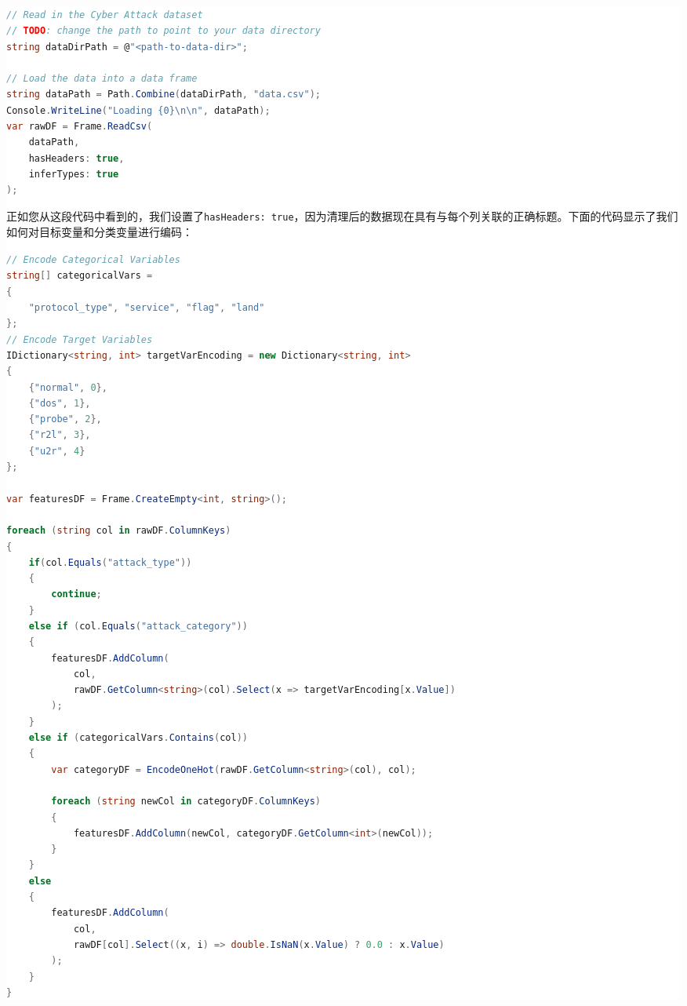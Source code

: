 ```cs
// Read in the Cyber Attack dataset
// TODO: change the path to point to your data directory
string dataDirPath = @"<path-to-data-dir>";

// Load the data into a data frame
string dataPath = Path.Combine(dataDirPath, "data.csv");
Console.WriteLine("Loading {0}\n\n", dataPath);
var rawDF = Frame.ReadCsv(
    dataPath,
    hasHeaders: true,
    inferTypes: true
);
```

正如您从这段代码中看到的，我们设置了`hasHeaders: true`，因为清理后的数据现在具有与每个列关联的正确标题。下面的代码显示了我们如何对目标变量和分类变量进行编码：

```cs
// Encode Categorical Variables
string[] categoricalVars =
{
    "protocol_type", "service", "flag", "land"
};
// Encode Target Variables
IDictionary<string, int> targetVarEncoding = new Dictionary<string, int>
{
    {"normal", 0},
    {"dos", 1},
    {"probe", 2},
    {"r2l", 3},
    {"u2r", 4}
};

var featuresDF = Frame.CreateEmpty<int, string>();

foreach (string col in rawDF.ColumnKeys)
{
    if(col.Equals("attack_type"))
    {
        continue;
    }
    else if (col.Equals("attack_category"))
    {
        featuresDF.AddColumn(
            col, 
            rawDF.GetColumn<string>(col).Select(x => targetVarEncoding[x.Value])
        );
    }
    else if (categoricalVars.Contains(col))
    {
        var categoryDF = EncodeOneHot(rawDF.GetColumn<string>(col), col);

        foreach (string newCol in categoryDF.ColumnKeys)
        {
            featuresDF.AddColumn(newCol, categoryDF.GetColumn<int>(newCol));
        }
    }
    else
    {
        featuresDF.AddColumn(
            col, 
            rawDF[col].Select((x, i) => double.IsNaN(x.Value) ? 0.0 : x.Value)
        );
    }
}
```